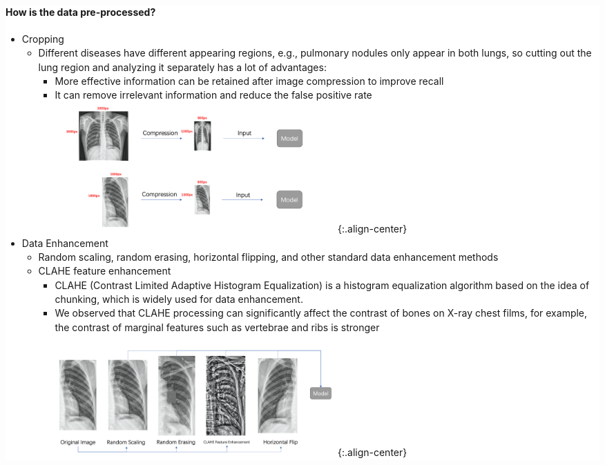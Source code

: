 #### How is the data pre-processed?
  - <span class="span_anchor" id="cropping">Cropping</span>
    - Different diseases have different appearing regions, e.g., pulmonary nodules only appear in both lungs, so cutting out the lung region and analyzing it separately has a lot of advantages:
      - More effective information can be retained after image compression to improve recall
      - It can remove irrelevant information and reduce the false positive rate
      <img src="/assets/images/AI_assisted_diagnose/图片裁剪的优势_en.png" alt="图片裁剪的优势" style="zoom:40%;" />{:.align-center}
  - <span class="span_anchor" id="data-enhancement">Data Enhancement</span>
    - Random scaling, random erasing, horizontal flipping, and other standard data enhancement methods
    - CLAHE feature enhancement
      - CLAHE (Contrast Limited Adaptive Histogram Equalization) is a histogram equalization algorithm based on the idea of chunking, which is widely used for data enhancement.
      - We observed that CLAHE processing can significantly affect the contrast of bones on X-ray chest films, for example, the contrast of marginal features such as vertebrae and ribs is stronger
        <img src="/assets/images/AI_assisted_diagnose/图像增强-9513884_en.png" alt="图像增强" style="zoom:40%;margin-top:2em;" />{:.align-center}
